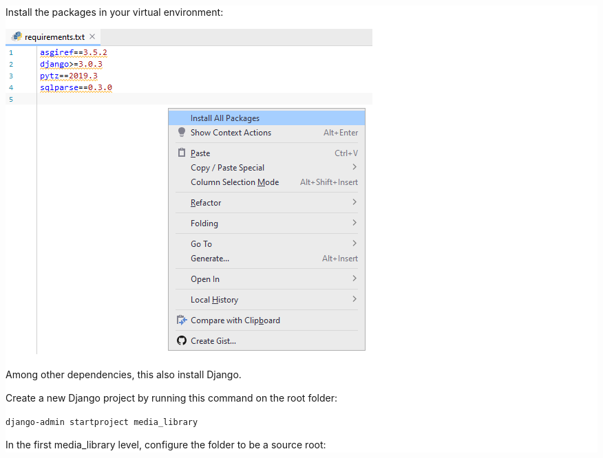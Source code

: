 Install the packages in your virtual environment:

![InstallDependencies.png](./images/InstallDependencies.png)

Among other dependencies, this also install Django.

Create a new Django project by running this command on the root folder:

```shell
django-admin startproject media_library
```

In the first media_library level, configure the folder to be a source root:
